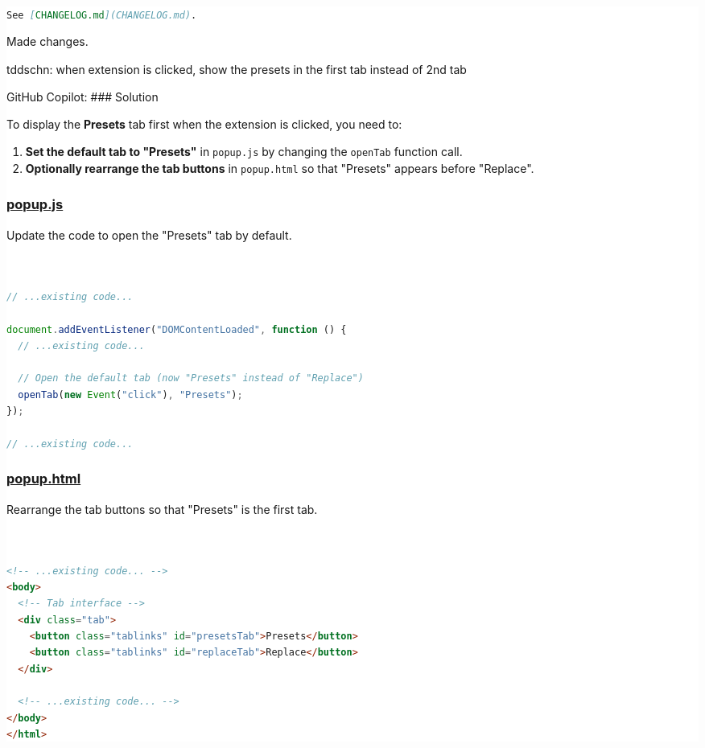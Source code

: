 ```markdown
See [CHANGELOG.md](CHANGELOG.md).
```

Made changes.

tddschn: when extension is clicked, show the presets in the first tab instead of 2nd tab

GitHub Copilot: ### Solution

To display the **Presets** tab first when the extension is clicked, you need to:

1. **Set the default tab to "Presets"** in `popup.js` by changing the `openTab` function call.
2. **Optionally rearrange the tab buttons** in `popup.html` so that "Presets" appears before "Replace".

### [popup.js](file:///Users/tsca/testdir/prepend-url-chrome-extension/popup.js)

Update the code to open the "Presets" tab by default.

```javascript


// ...existing code...

document.addEventListener("DOMContentLoaded", function () {
  // ...existing code...
  
  // Open the default tab (now "Presets" instead of "Replace")
  openTab(new Event("click"), "Presets");
});

// ...existing code...
```

### [popup.html](file:///Users/tsca/testdir/prepend-url-chrome-extension/popup.html)

Rearrange the tab buttons so that "Presets" is the first tab.

```html


<!-- ...existing code... -->
<body>
  <!-- Tab interface -->
  <div class="tab">
    <button class="tablinks" id="presetsTab">Presets</button>
    <button class="tablinks" id="replaceTab">Replace</button>
  </div>

  <!-- ...existing code... -->
</body>
</html>
```
